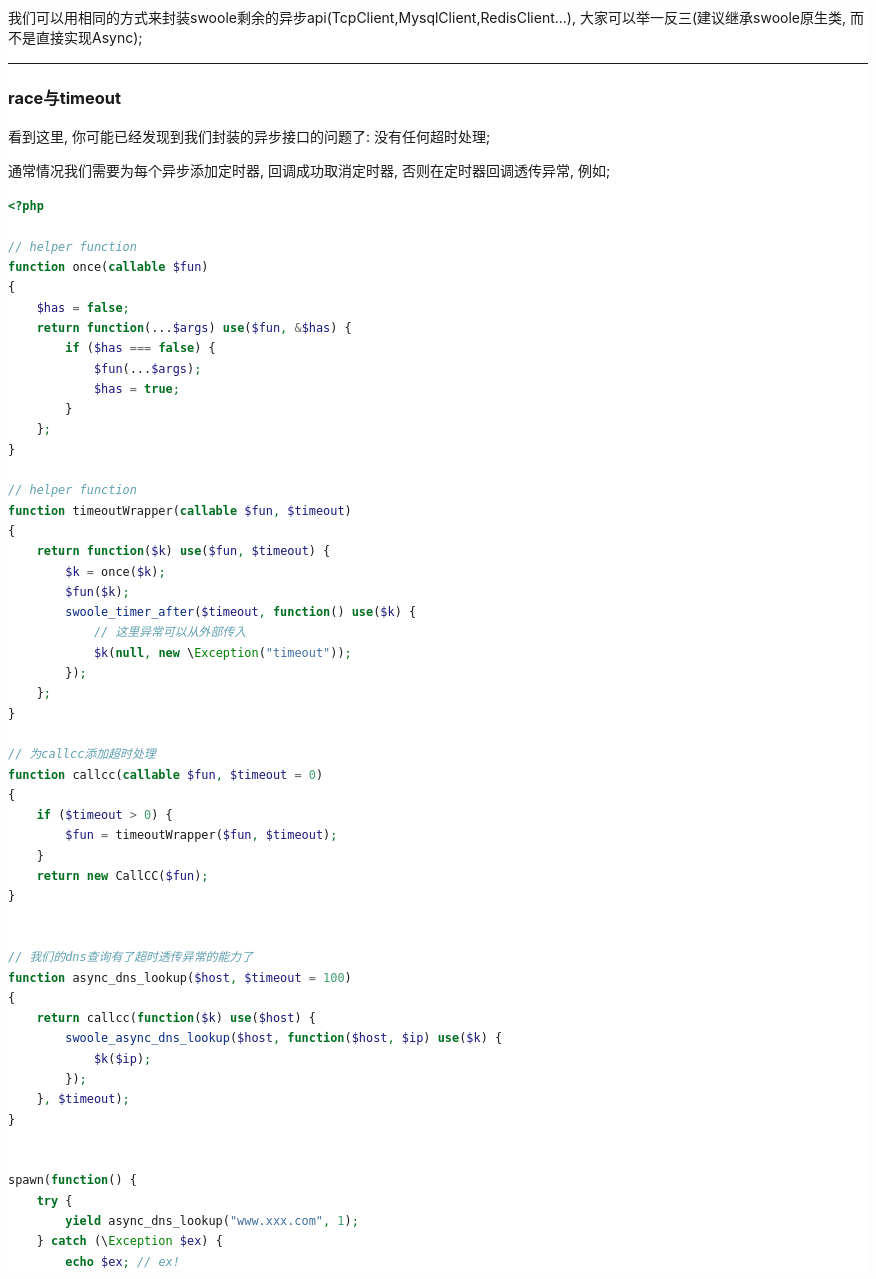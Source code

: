我们可以用相同的方式来封装swoole剩余的异步api(TcpClient,MysqlClient,RedisClient...), 大家可以举一反三(建议继承swoole原生类, 而不是直接实现Async);

--------------------------------------------------------------------------------

### race与timeout

看到这里, 你可能已经发现到我们封装的异步接口的问题了: 没有任何超时处理;

通常情况我们需要为每个异步添加定时器, 回调成功取消定时器, 否则在定时器回调透传异常, 例如;


```php
<?php

// helper function
function once(callable $fun)
{
    $has = false;
    return function(...$args) use($fun, &$has) {
        if ($has === false) {
            $fun(...$args);
            $has = true;
        }
    };
}

// helper function
function timeoutWrapper(callable $fun, $timeout)
{
    return function($k) use($fun, $timeout) {
        $k = once($k);
        $fun($k);
        swoole_timer_after($timeout, function() use($k) {
            // 这里异常可以从外部传入
            $k(null, new \Exception("timeout"));
        });
    };
}

// 为callcc添加超时处理
function callcc(callable $fun, $timeout = 0)
{
    if ($timeout > 0) {
        $fun = timeoutWrapper($fun, $timeout);
    }
    return new CallCC($fun);
}


// 我们的dns查询有了超时透传异常的能力了
function async_dns_lookup($host, $timeout = 100)
{
    return callcc(function($k) use($host) {
        swoole_async_dns_lookup($host, function($host, $ip) use($k) {
            $k($ip);
        });
    }, $timeout);
}


spawn(function() {
    try {
        yield async_dns_lookup("www.xxx.com", 1);
    } catch (\Exception $ex) {
        echo $ex; // ex!
```